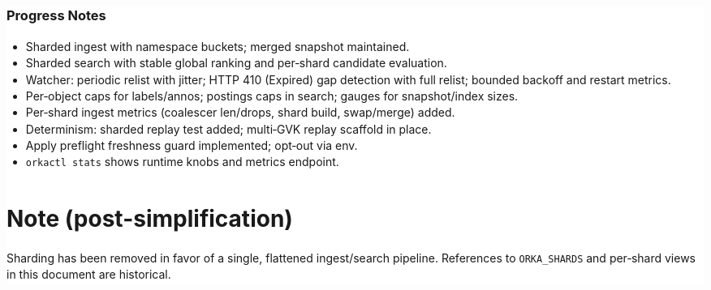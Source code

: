 ### Progress Notes

- Sharded ingest with namespace buckets; merged snapshot maintained.
- Sharded search with stable global ranking and per‑shard candidate evaluation.
- Watcher: periodic relist with jitter; HTTP 410 (Expired) gap detection with full relist; bounded backoff and restart metrics.
- Per‑object caps for labels/annos; postings caps in search; gauges for snapshot/index sizes.
- Per‑shard ingest metrics (coalescer len/drops, shard build, swap/merge) added.
- Determinism: sharded replay test added; multi‑GVK replay scaffold in place.
- Apply preflight freshness guard implemented; opt‑out via env.
- `orkactl stats` shows runtime knobs and metrics endpoint.
# Note (post-simplification)

Sharding has been removed in favor of a single, flattened ingest/search pipeline. References to `ORKA_SHARDS` and per‑shard views in this document are historical.
